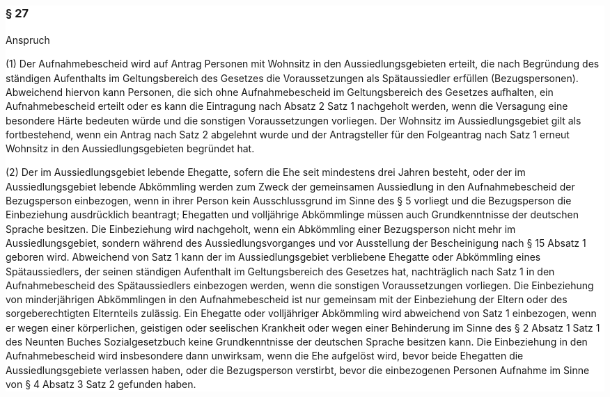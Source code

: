 </div>

</div>

</div>

</div>

<span id="BJNR002010953BJNE005109311.html"></span>

### § 27  
Anspruch

<div>

<div class="jnhtml">

<div>

<div class="jurAbsatz">

(1) Der Aufnahmebescheid wird auf Antrag Personen mit Wohnsitz in den
Aussiedlungsgebieten erteilt, die nach Begründung des ständigen
Aufenthalts im Geltungsbereich des Gesetzes die Voraussetzungen als
Spätaussiedler erfüllen (Bezugspersonen). Abweichend hiervon kann
Personen, die sich ohne Aufnahmebescheid im Geltungsbereich des Gesetzes
aufhalten, ein Aufnahmebescheid erteilt oder es kann die Eintragung nach
Absatz 2 Satz 1 nachgeholt werden, wenn die Versagung eine besondere
Härte bedeuten würde und die sonstigen Voraussetzungen vorliegen. Der
Wohnsitz im Aussiedlungsgebiet gilt als fortbestehend, wenn ein Antrag
nach Satz 2 abgelehnt wurde und der Antragsteller für den Folgeantrag
nach Satz 1 erneut Wohnsitz in den Aussiedlungsgebieten begründet hat.

</div>

<div class="jurAbsatz">

(2) Der im Aussiedlungsgebiet lebende Ehegatte, sofern die Ehe seit
mindestens drei Jahren besteht, oder der im Aussiedlungsgebiet lebende
Abkömmling werden zum Zweck der gemeinsamen Aussiedlung in den
Aufnahmebescheid der Bezugsperson einbezogen, wenn in ihrer Person kein
Ausschlussgrund im Sinne des § 5 vorliegt und die Bezugsperson die
Einbeziehung ausdrücklich beantragt; Ehegatten und volljährige
Abkömmlinge müssen auch Grundkenntnisse der deutschen Sprache besitzen.
Die Einbeziehung wird nachgeholt, wenn ein Abkömmling einer Bezugsperson
nicht mehr im Aussiedlungsgebiet, sondern während des
Aussiedlungsvorganges und vor Ausstellung der Bescheinigung nach § 15
Absatz 1 geboren wird. Abweichend von Satz 1 kann der im
Aussiedlungsgebiet verbliebene Ehegatte oder Abkömmling eines
Spätaussiedlers, der seinen ständigen Aufenthalt im Geltungsbereich des
Gesetzes hat, nachträglich nach Satz 1 in den Aufnahmebescheid des
Spätaussiedlers einbezogen werden, wenn die sonstigen Voraussetzungen
vorliegen. Die Einbeziehung von minderjährigen Abkömmlingen in den
Aufnahmebescheid ist nur gemeinsam mit der Einbeziehung der Eltern oder
des sorgeberechtigten Elternteils zulässig. Ein Ehegatte oder
volljähriger Abkömmling wird abweichend von Satz 1 einbezogen, wenn er
wegen einer körperlichen, geistigen oder seelischen Krankheit oder wegen
einer Behinderung im Sinne des § 2 Absatz 1 Satz 1 des Neunten Buches
Sozialgesetzbuch keine Grundkenntnisse der deutschen Sprache besitzen
kann. Die Einbeziehung in den Aufnahmebescheid wird insbesondere dann
unwirksam, wenn die Ehe aufgelöst wird, bevor beide Ehegatten die
Aussiedlungsgebiete verlassen haben, oder die Bezugsperson verstirbt,
bevor die einbezogenen Personen Aufnahme im Sinne von § 4 Absatz 3 Satz
2 gefunden haben.
